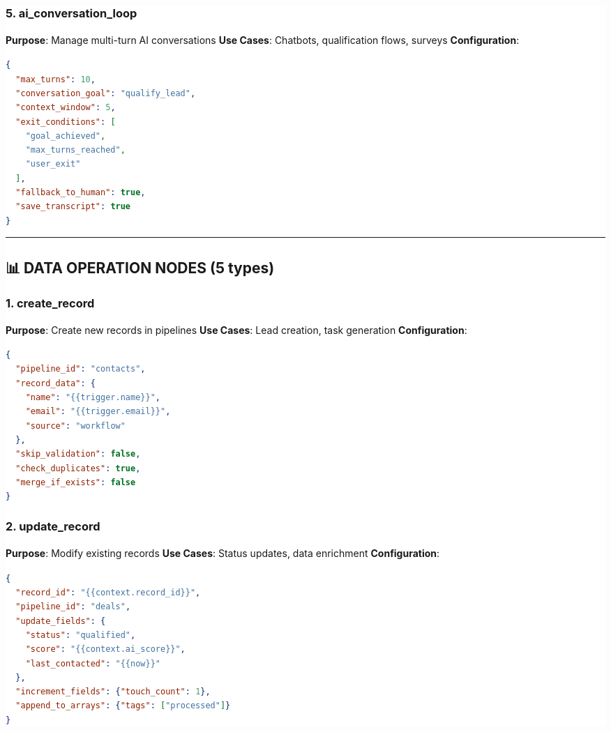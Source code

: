 ### 5. ai_conversation_loop
**Purpose**: Manage multi-turn AI conversations
**Use Cases**: Chatbots, qualification flows, surveys
**Configuration**:
```json
{
  "max_turns": 10,
  "conversation_goal": "qualify_lead",
  "context_window": 5,
  "exit_conditions": [
    "goal_achieved",
    "max_turns_reached",
    "user_exit"
  ],
  "fallback_to_human": true,
  "save_transcript": true
}
```

---

## 📊 DATA OPERATION NODES (5 types)

### 1. create_record
**Purpose**: Create new records in pipelines
**Use Cases**: Lead creation, task generation
**Configuration**:
```json
{
  "pipeline_id": "contacts",
  "record_data": {
    "name": "{{trigger.name}}",
    "email": "{{trigger.email}}",
    "source": "workflow"
  },
  "skip_validation": false,
  "check_duplicates": true,
  "merge_if_exists": false
}
```

### 2. update_record
**Purpose**: Modify existing records
**Use Cases**: Status updates, data enrichment
**Configuration**:
```json
{
  "record_id": "{{context.record_id}}",
  "pipeline_id": "deals",
  "update_fields": {
    "status": "qualified",
    "score": "{{context.ai_score}}",
    "last_contacted": "{{now}}"
  },
  "increment_fields": {"touch_count": 1},
  "append_to_arrays": {"tags": ["processed"]}
}
```
